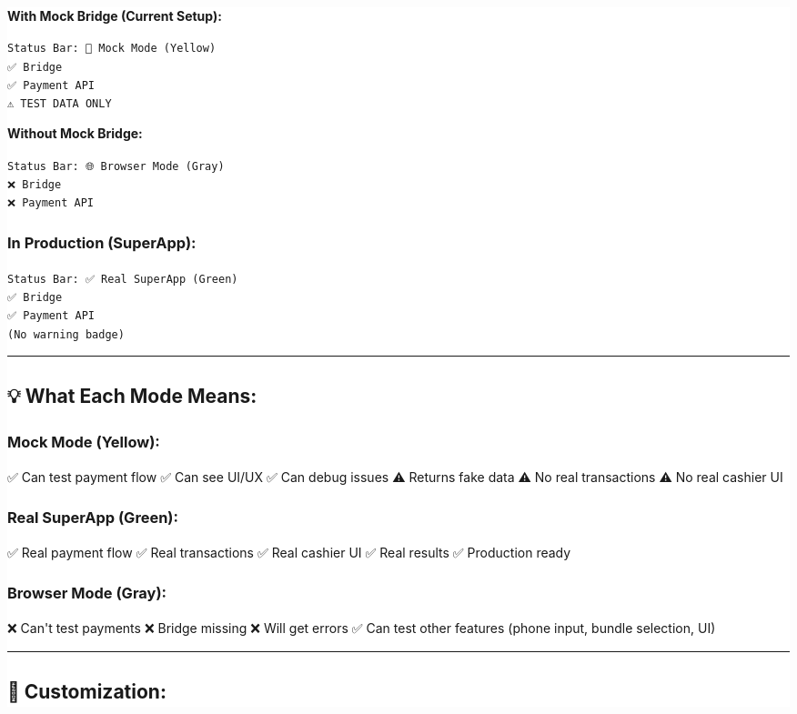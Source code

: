 **With Mock Bridge (Current Setup):**
```
Status Bar: 🧪 Mock Mode (Yellow)
✅ Bridge
✅ Payment API
⚠️ TEST DATA ONLY
```

**Without Mock Bridge:**
```
Status Bar: 🌐 Browser Mode (Gray)
❌ Bridge
❌ Payment API
```

### **In Production (SuperApp):**

```
Status Bar: ✅ Real SuperApp (Green)
✅ Bridge
✅ Payment API
(No warning badge)
```

---

## 💡 **What Each Mode Means:**

### **Mock Mode (Yellow):**
✅ Can test payment flow
✅ Can see UI/UX
✅ Can debug issues
⚠️ Returns fake data
⚠️ No real transactions
⚠️ No real cashier UI

### **Real SuperApp (Green):**
✅ Real payment flow
✅ Real transactions
✅ Real cashier UI
✅ Real results
✅ Production ready

### **Browser Mode (Gray):**
❌ Can't test payments
❌ Bridge missing
❌ Will get errors
✅ Can test other features (phone input, bundle selection, UI)

---

## 🔧 **Customization:**
